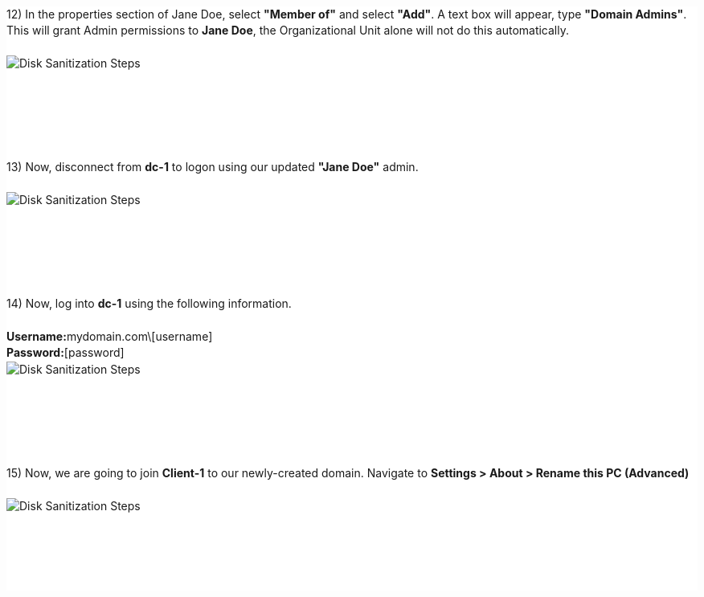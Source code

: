 <p>
12) In the properties section of Jane Doe, select <strong>"Member of"</strong> and select <strong>"Add"</strong>.  A text box will appear, type <Strong>"Domain Admins"</Strong>.  This will grant Admin permissions to <strong>Jane Doe</strong>, the Organizational Unit alone will not do this automatically. <br />
  <br />
<img src="https://i.imgur.com/2HmXThg.png" height="60%" width="80%" alt="Disk Sanitization Steps"/><br />
</p>
<br />
<br />
<br />
<br />

<p>
13) Now, disconnect from <strong>dc-1</strong> to logon using our updated <strong>"Jane Doe"</strong> admin. <br />
  <br />
<img src="https://i.imgur.com/oeywsHB.png" height="80%" width="80%" alt="Disk Sanitization Steps"/> <br />
</p>
<br />
<br />
<br />
<br />


<p>
14) Now, log into <strong>dc-1</strong> using the following information.<br />
  <br />
  <strong>Username:</strong>mydomain.com\[username] <br />
  <strong>Password:</strong>[password]
  <br />
<img src="https://i.imgur.com/i2VnmpL.png" height="80%" width="80%" alt="Disk Sanitization Steps"/> <br />
  
</p>
<br />
<br />
<br />
<br />




<p>
15) Now, we are going to join <strong>Client-1</strong> to our newly-created domain. Navigate to <strong> Settings > About > Rename this PC (Advanced)</strong><br />
  <br />
<img src="https://i.imgur.com/rafTcaK.png" height="80%" width="80%" alt="Disk Sanitization Steps"/> <br />
  
</p>
<br />
<br />
<br />
<br />
